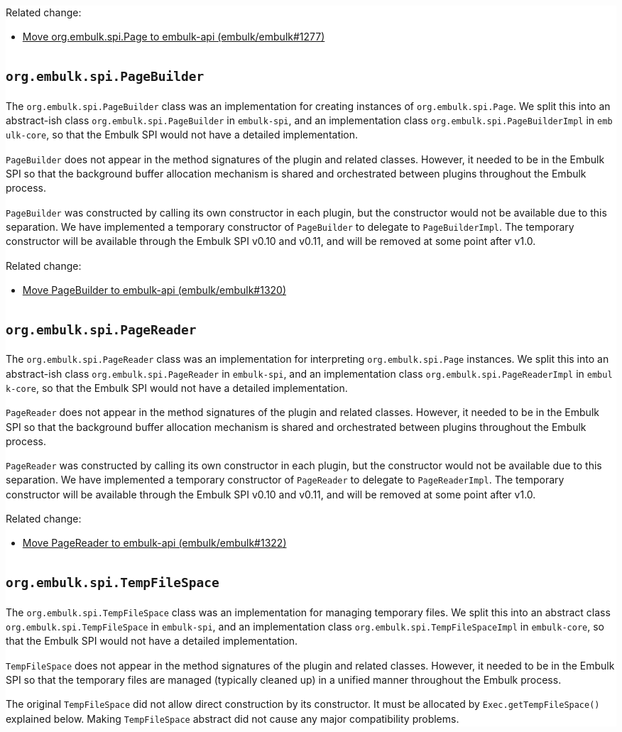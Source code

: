 Related change:
* [Move org.embulk.spi.Page to embulk-api (embulk/embulk#1277)](https://github.com/embulk/embulk/pull/1277)

`org.embulk.spi.PageBuilder`
-----------------------------

The `org.embulk.spi.PageBuilder` class was an implementation for creating instances of `org.embulk.spi.Page`. We split this into an abstract-ish class `org.embulk.spi.PageBuilder` in `embulk-spi`, and an implementation class `org.embulk.spi.PageBuilderImpl` in `embulk-core`, so that the Embulk SPI would not have a detailed implementation.

`PageBuilder` does not appear in the method signatures of the plugin and related classes. However, it needed to be in the Embulk SPI so that the background buffer allocation mechanism is shared and orchestrated between plugins throughout the Embulk process.

`PageBuilder` was constructed by calling its own constructor in each plugin, but the constructor would not be available due to this separation. We have implemented a temporary constructor of `PageBuilder` to delegate to `PageBuilderImpl`. The temporary constructor will be available through the Embulk SPI v0.10 and v0.11, and will be removed at some point after v1.0.

Related change:
* [Move PageBuilder to embulk-api (embulk/embulk#1320)](https://github.com/embulk/embulk/pull/1320)

`org.embulk.spi.PageReader`
----------------------------

The `org.embulk.spi.PageReader` class was an implementation for interpreting `org.embulk.spi.Page` instances. We split this into an abstract-ish class `org.embulk.spi.PageReader` in `embulk-spi`, and an implementation class `org.embulk.spi.PageReaderImpl` in `embulk-core`, so that the Embulk SPI would not have a detailed implementation.

`PageReader` does not appear in the method signatures of the plugin and related classes. However, it needed to be in the Embulk SPI so that the background buffer allocation mechanism is shared and orchestrated between plugins throughout the Embulk process.

`PageReader` was constructed by calling its own constructor in each plugin, but the constructor would not be available due to this separation. We have implemented a temporary constructor of `PageReader` to delegate to `PageReaderImpl`. The temporary constructor will be available through the Embulk SPI v0.10 and v0.11, and will be removed at some point after v1.0.

Related change:
* [Move PageReader to embulk-api (embulk/embulk#1322)](https://github.com/embulk/embulk/pull/1322)

`org.embulk.spi.TempFileSpace`
-------------------------------

The `org.embulk.spi.TempFileSpace` class was an implementation for managing temporary files. We split this into an abstract class `org.embulk.spi.TempFileSpace` in `embulk-spi`, and an implementation class `org.embulk.spi.TempFileSpaceImpl` in `embulk-core`, so that the Embulk SPI would not have a detailed implementation.

`TempFileSpace` does not appear in the method signatures of the plugin and related classes. However, it needed to be in the Embulk SPI so that the temporary files are managed (typically cleaned up) in a unified manner throughout the Embulk process.

The original `TempFileSpace` did not allow direct construction by its constructor. It must be allocated by `Exec.getTempFileSpace()` explained below. Making `TempFileSpace` abstract did not cause any major compatibility problems.
